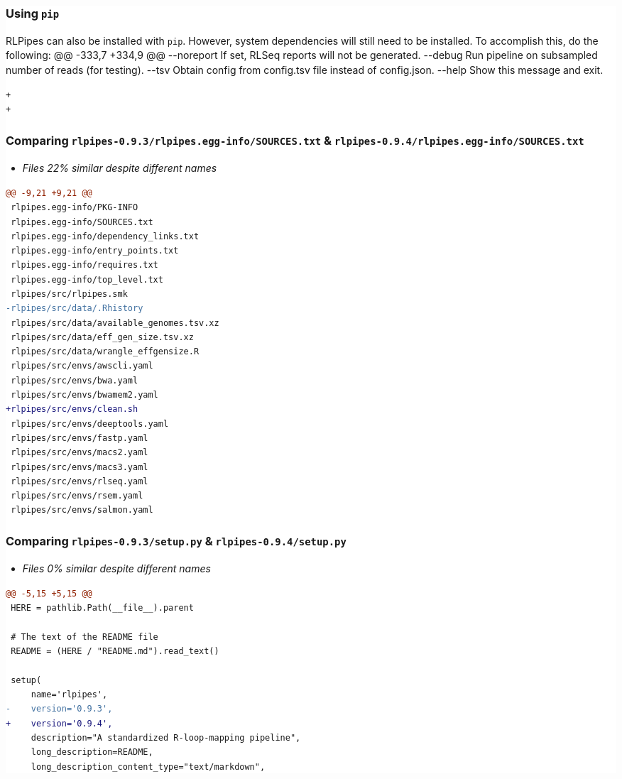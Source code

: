  ### Using `pip`
 
 RLPipes can also be installed with `pip`. However, system dependencies will 
 still need to be installed. To accomplish this, do the following:
@@ -333,7 +334,9 @@
   --noreport             If set, RLSeq reports will not be generated.
   --debug                Run pipeline on subsampled number of reads (for
                          testing).
   --tsv                  Obtain config from config.tsv file instead of
                          config.json.
   --help                 Show this message and exit.
 ```
+
+
```

### Comparing `rlpipes-0.9.3/rlpipes.egg-info/SOURCES.txt` & `rlpipes-0.9.4/rlpipes.egg-info/SOURCES.txt`

 * *Files 22% similar despite different names*

```diff
@@ -9,21 +9,21 @@
 rlpipes.egg-info/PKG-INFO
 rlpipes.egg-info/SOURCES.txt
 rlpipes.egg-info/dependency_links.txt
 rlpipes.egg-info/entry_points.txt
 rlpipes.egg-info/requires.txt
 rlpipes.egg-info/top_level.txt
 rlpipes/src/rlpipes.smk
-rlpipes/src/data/.Rhistory
 rlpipes/src/data/available_genomes.tsv.xz
 rlpipes/src/data/eff_gen_size.tsv.xz
 rlpipes/src/data/wrangle_effgensize.R
 rlpipes/src/envs/awscli.yaml
 rlpipes/src/envs/bwa.yaml
 rlpipes/src/envs/bwamem2.yaml
+rlpipes/src/envs/clean.sh
 rlpipes/src/envs/deeptools.yaml
 rlpipes/src/envs/fastp.yaml
 rlpipes/src/envs/macs2.yaml
 rlpipes/src/envs/macs3.yaml
 rlpipes/src/envs/rlseq.yaml
 rlpipes/src/envs/rsem.yaml
 rlpipes/src/envs/salmon.yaml
```

### Comparing `rlpipes-0.9.3/setup.py` & `rlpipes-0.9.4/setup.py`

 * *Files 0% similar despite different names*

```diff
@@ -5,15 +5,15 @@
 HERE = pathlib.Path(__file__).parent
 
 # The text of the README file
 README = (HERE / "README.md").read_text()
 
 setup(
     name='rlpipes',
-    version='0.9.3',
+    version='0.9.4',
     description="A standardized R-loop-mapping pipeline",
     long_description=README,
     long_description_content_type="text/markdown",
```